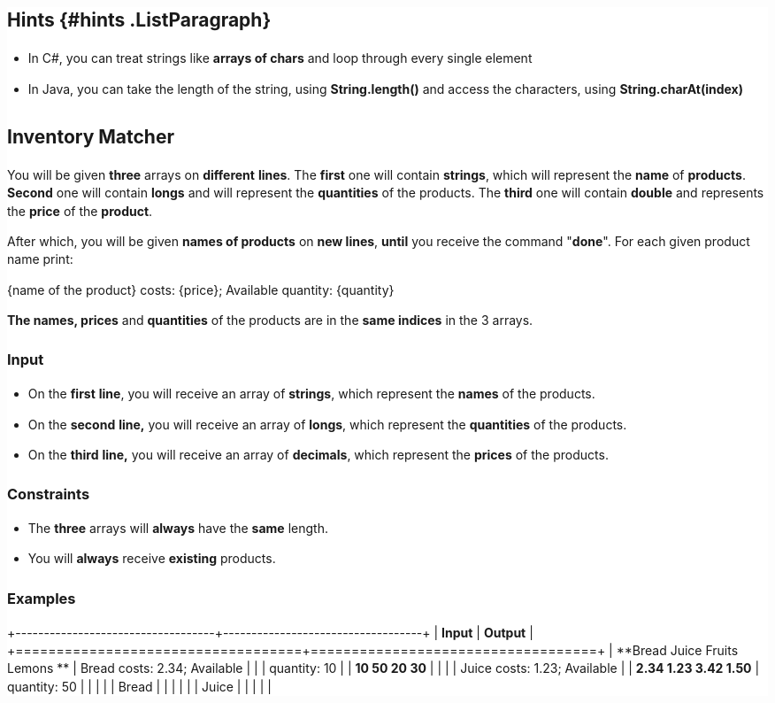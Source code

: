 Hints {#hints .ListParagraph}
-----

-   In C\#, you can treat strings like **arrays of chars** and loop
    through every single element

-   In Java, you can take the length of the string, using
    **String.length()** and access the characters, using
    **String.charAt(index)**

Inventory Matcher
-----------------

You will be given **three** arrays on **different** **lines**. The
**first** one will contain **strings**, which will represent the
**name** of **products**. **Second** one will contain **longs** and will
represent the **quantities** of the products. The **third** one will
contain **double** and represents the **price** of the **product**.

After which, you will be given **names of products** on **new lines**,
**until** you receive the command "**done**". For each given product
name print:

{name of the product} costs: {price}; Available quantity: {quantity}

**The names, prices** and **quantities** of the products are in the
**same indices** in the 3 arrays.

### Input

-   On the **first** **line**, you will receive an array of **strings**,
    which represent the **names** of the products.

-   On the **second** **line,** you will receive an array of **longs**,
    which represent the **quantities** of the products.

-   On the **third** **line,** you will receive an array of
    **decimals**, which represent the **prices** of the products.

### Constraints

-   The **three** arrays will **always** have the **same** length.

-   You will **always** receive **existing** products.

### Examples

+-----------------------------------+-----------------------------------+
| **Input**                         | **Output**                        |
+===================================+===================================+
| **Bread Juice Fruits Lemons **    | Bread costs: 2.34; Available      |
|                                   | quantity: 10                      |
| **10 50 20 30**                   |                                   |
|                                   | Juice costs: 1.23; Available      |
| **2.34 1.23 3.42 1.50**           | quantity: 50                      |
|                                   |                                   |
| Bread                             |                                   |
|                                   |                                   |
| Juice                             |                                   |
|                                   |                                   |